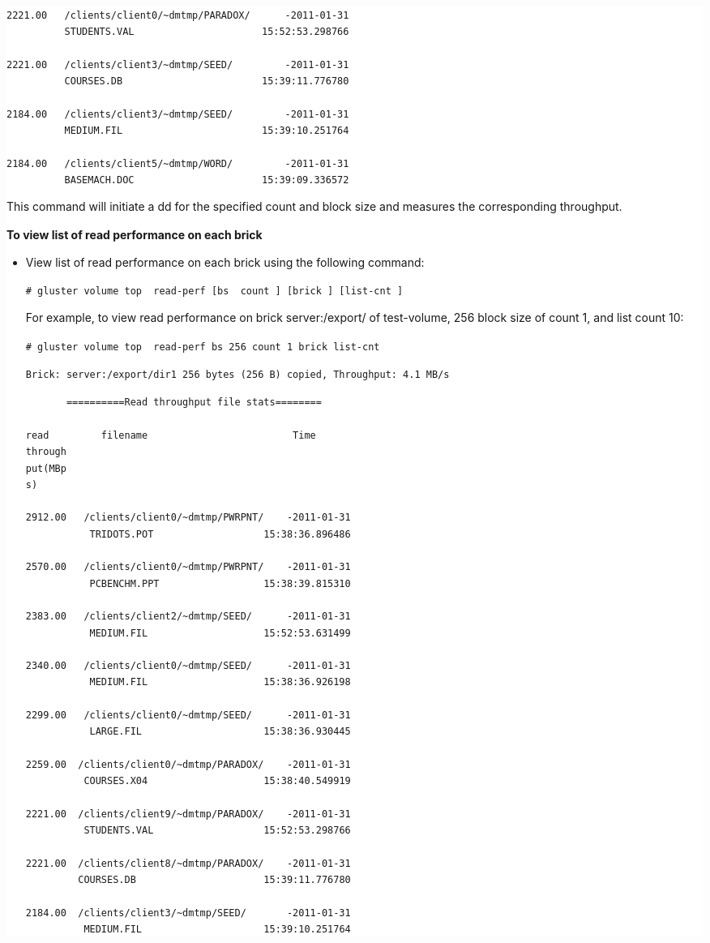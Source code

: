     2221.00   /clients/client0/~dmtmp/PARADOX/      -2011-01-31
              STUDENTS.VAL                      15:52:53.298766
                                                  
    2221.00   /clients/client3/~dmtmp/SEED/         -2011-01-31
              COURSES.DB                        15:39:11.776780

    2184.00   /clients/client3/~dmtmp/SEED/         -2011-01-31
              MEDIUM.FIL                        15:39:10.251764
                                                  
    2184.00   /clients/client5/~dmtmp/WORD/         -2011-01-31
              BASEMACH.DOC                      15:39:09.336572                                          

This command will initiate a dd for the specified count and block size
and measures the corresponding throughput.

**To view list of read performance on each brick**

-   View list of read performance on each brick using the following
    command:

    `# gluster volume top  read-perf [bs  count ] [brick ] [list-cnt ]`

    For example, to view read performance on brick server:/export/ of
    test-volume, 256 block size of count 1, and list count 10:

    `# gluster volume top  read-perf bs 256 count 1 brick list-cnt `

    `Brick: server:/export/dir1 256 bytes (256 B) copied, Throughput: 4.1 MB/s `

               ==========Read throughput file stats========

        read         filename                         Time
        through
        put(MBp
        s)

        2912.00   /clients/client0/~dmtmp/PWRPNT/    -2011-01-31
                   TRIDOTS.POT                   15:38:36.896486
                                                   
        2570.00   /clients/client0/~dmtmp/PWRPNT/    -2011-01-31
                   PCBENCHM.PPT                  15:38:39.815310
                                                   
        2383.00   /clients/client2/~dmtmp/SEED/      -2011-01-31
                   MEDIUM.FIL                    15:52:53.631499
                                                   
        2340.00   /clients/client0/~dmtmp/SEED/      -2011-01-31
                   MEDIUM.FIL                    15:38:36.926198

        2299.00   /clients/client0/~dmtmp/SEED/      -2011-01-31
                   LARGE.FIL                     15:38:36.930445
                                                              
        2259.00  /clients/client0/~dmtmp/PARADOX/    -2011-01-31
                  COURSES.X04                    15:38:40.549919
                                                   
        2221.00  /clients/client9/~dmtmp/PARADOX/    -2011-01-31
                  STUDENTS.VAL                   15:52:53.298766
                                                   
        2221.00  /clients/client8/~dmtmp/PARADOX/    -2011-01-31
                 COURSES.DB                      15:39:11.776780
                                                   
        2184.00  /clients/client3/~dmtmp/SEED/       -2011-01-31
                  MEDIUM.FIL                     15:39:10.251764
                                                   
